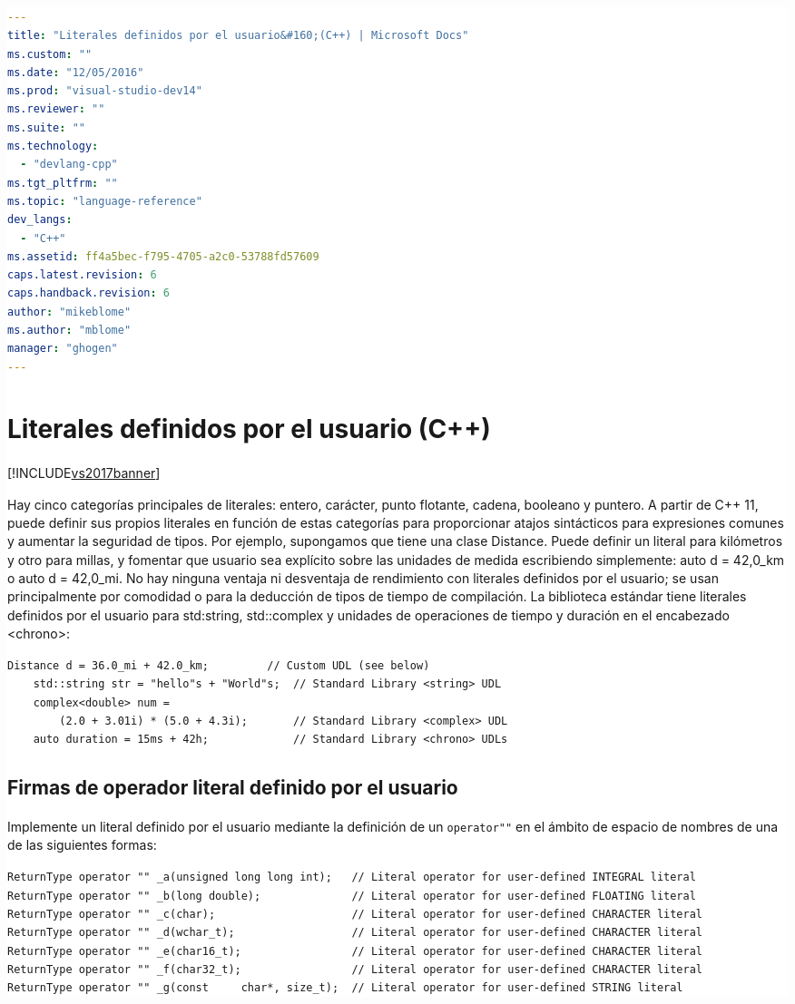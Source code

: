 ```yaml
---
title: "Literales definidos por el usuario&#160;(C++) | Microsoft Docs"
ms.custom: ""
ms.date: "12/05/2016"
ms.prod: "visual-studio-dev14"
ms.reviewer: ""
ms.suite: ""
ms.technology: 
  - "devlang-cpp"
ms.tgt_pltfrm: ""
ms.topic: "language-reference"
dev_langs: 
  - "C++"
ms.assetid: ff4a5bec-f795-4705-a2c0-53788fd57609
caps.latest.revision: 6
caps.handback.revision: 6
author: "mikeblome"
ms.author: "mblome"
manager: "ghogen"
---
```

# Literales definidos por el usuario&#160;(C++)
[!INCLUDE[vs2017banner](../assembler/inline/includes/vs2017banner.md)]

Hay cinco categorías principales de literales: entero, carácter, punto flotante, cadena, booleano y puntero.  A partir de C\+\+ 11, puede definir sus propios literales en función de estas categorías para proporcionar atajos sintácticos para expresiones comunes y aumentar la seguridad de tipos.  Por ejemplo, supongamos que tiene una clase Distance.  Puede definir un literal para kilómetros y otro para millas, y fomentar que usuario sea explícito sobre las unidades de medida escribiendo simplemente: auto d \= 42,0\_km o auto d \= 42,0\_mi.  No hay ninguna ventaja ni desventaja de rendimiento con literales definidos por el usuario; se usan principalmente por comodidad o para la deducción de tipos de tiempo de compilación.  La biblioteca estándar tiene literales definidos por el usuario para std:string, std::complex y unidades de operaciones de tiempo y duración en el encabezado \<chrono\>:  
  
```  
Distance d = 36.0_mi + 42.0_km;         // Custom UDL (see below)  
    std::string str = "hello"s + "World"s;  // Standard Library <string> UDL  
    complex<double> num =   
        (2.0 + 3.01i) * (5.0 + 4.3i);       // Standard Library <complex> UDL  
    auto duration = 15ms + 42h;             // Standard Library <chrono> UDLs  
```  
  
## Firmas de operador literal definido por el usuario  
 Implemente un literal definido por el usuario mediante la definición de un `operator""` en el ámbito de espacio de nombres de una de las siguientes formas:  
  
```  
ReturnType operator "" _a(unsigned long long int);   // Literal operator for user-defined INTEGRAL literal  
ReturnType operator "" _b(long double);              // Literal operator for user-defined FLOATING literal  
ReturnType operator "" _c(char);                     // Literal operator for user-defined CHARACTER literal  
ReturnType operator "" _d(wchar_t);                  // Literal operator for user-defined CHARACTER literal  
ReturnType operator "" _e(char16_t);                 // Literal operator for user-defined CHARACTER literal  
ReturnType operator "" _f(char32_t);                 // Literal operator for user-defined CHARACTER literal  
ReturnType operator "" _g(const     char*, size_t);  // Literal operator for user-defined STRING literal  
```